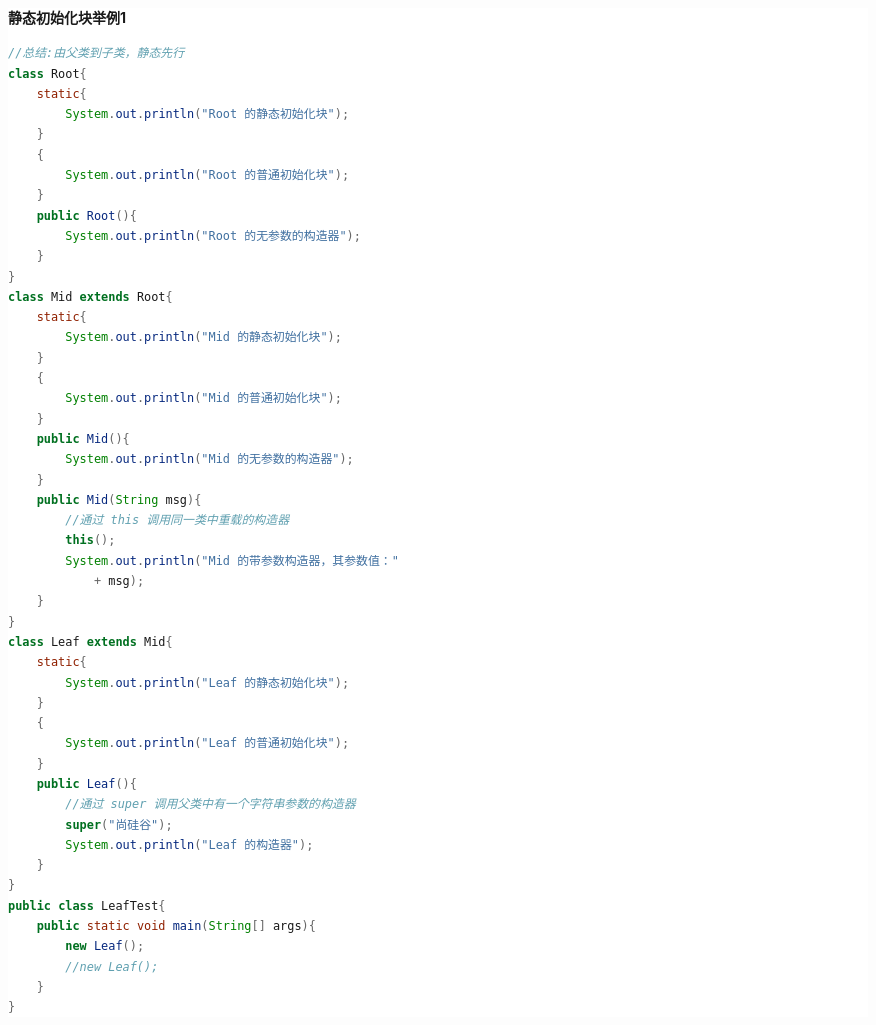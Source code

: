 

**静态初始化块举例1**

```java
//总结:由父类到子类，静态先行
class Root{
	static{
		System.out.println("Root 的静态初始化块");
	}
	{
		System.out.println("Root 的普通初始化块");
	}
	public Root(){
		System.out.println("Root 的无参数的构造器");
	}
}
class Mid extends Root{
	static{
		System.out.println("Mid 的静态初始化块");
	}
	{
		System.out.println("Mid 的普通初始化块");
	}
	public Mid(){
		System.out.println("Mid 的无参数的构造器");
	}
	public Mid(String msg){
		//通过 this 调用同一类中重载的构造器
		this();
		System.out.println("Mid 的带参数构造器，其参数值："
			+ msg);
	}
}
class Leaf extends Mid{
	static{
		System.out.println("Leaf 的静态初始化块");
	}
	{
		System.out.println("Leaf 的普通初始化块");
	}	
	public Leaf(){
		//通过 super 调用父类中有一个字符串参数的构造器
		super("尚硅谷");
		System.out.println("Leaf 的构造器");
	}
}
public class LeafTest{
	public static void main(String[] args){
		new Leaf(); 
		//new Leaf();
	}
}
```
